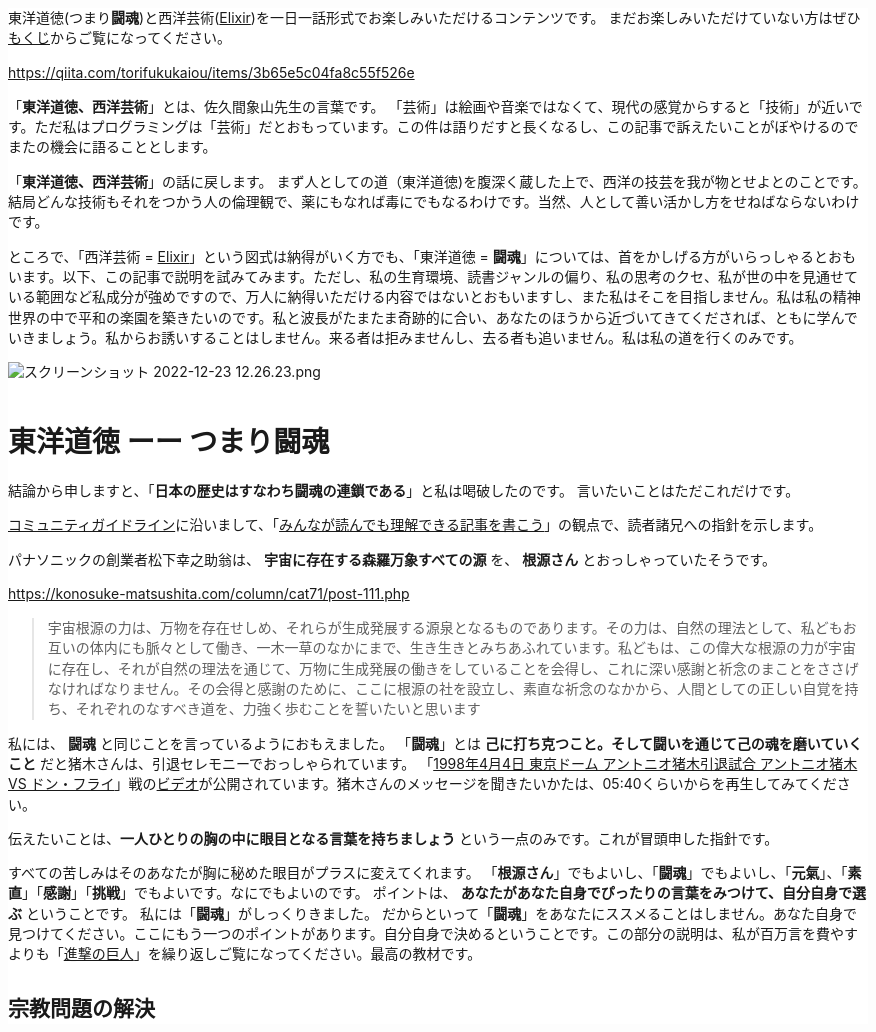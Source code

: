 東洋道徳(つまり**闘魂**)と西洋芸術([Elixir](https://elixir-lang.org/))を一日一話形式でお楽しみいただけるコンテンツです。
まだお楽しみいただけていない方はぜひ[もくじ](https://qiita.com/torifukukaiou/items/3b65e5c04fa8c55f526e)からご覧になってください。

https://qiita.com/torifukukaiou/items/3b65e5c04fa8c55f526e



「**東洋道徳、西洋芸術**」とは、佐久間象山先生の言葉です。
「芸術」は絵画や音楽ではなくて、現代の感覚からすると「技術」が近いです。ただ私はプログラミングは「芸術」だとおもっています。この件は語りだすと長くなるし、この記事で訴えたいことがぼやけるのでまたの機会に語ることとします。

「**東洋道徳、西洋芸術**」の話に戻します。
まず人としての道（東洋道徳)を腹深く蔵した上で、西洋の技芸を我が物とせよとのことです。
結局どんな技術もそれをつかう人の倫理観で、薬にもなれば毒にでもなるわけです。当然、人として善い活かし方をせねばならないわけです。

ところで、「西洋芸術 = [Elixir](https://elixir-lang.org/)」という図式は納得がいく方でも、「東洋道徳 = **闘魂**」については、首をかしげる方がいらっしゃるとおもいます。以下、この記事で説明を試みてみます。ただし、私の生育環境、読書ジャンルの偏り、私の思考のクセ、私が世の中を見通せている範囲など私成分が強めですので、万人に納得いただける内容ではないとおもいますし、また私はそこを目指しません。私は私の精神世界の中で平和の楽園を築きたいのです。私と波長がたまたま奇跡的に合い、あなたのほうから近づいてきてくだされば、ともに学んでいきましょう。私からお誘いすることはしません。来る者は拒みませんし、去る者も追いません。私は私の道を行くのみです。

![スクリーンショット 2022-12-23 12.26.23.png](https://qiita-image-store.s3.ap-northeast-1.amazonaws.com/0/131808/1682399d-43e1-009b-abbb-f8925bb38962.png)


# 東洋道徳 ーー つまり**闘魂**

結論から申しますと、「**日本の歴史はすなわち闘魂の連鎖である**」と私は喝破したのです。
言いたいことはただこれだけです。

[コミュニティガイドライン](https://help.qiita.com/ja/articles/qiita-community-guideline)に沿いまして、「[みんなが読んでも理解できる記事を書こう](https://help.qiita.com/ja/articles/qiita-community-guideline#part-dcf67be6af2522fb)」の観点で、読者諸兄への指針を示します。

パナソニックの創業者松下幸之助翁は、 **宇宙に存在する森羅万象すべての源** を、 **根源さん** とおっしゃっていたそうです。

https://konosuke-matsushita.com/column/cat71/post-111.php

> 宇宙根源の力は、万物を存在せしめ、それらが生成発展する源泉となるものであります。その力は、自然の理法として、私どもお互いの体内にも脈々として働き、一木一草のなかにまで、生き生きとみちあふれています。私どもは、この偉大な根源の力が宇宙に存在し、それが自然の理法を通じて、万物に生成発展の働きをしていることを会得し、これに深い感謝と祈念のまことをささげなければなりません。その会得と感謝のために、ここに根源の社を設立し、素直な祈念のなかから、人間としての正しい自覚を持ち、それぞれのなすべき道を、力強く歩むことを誓いたいと思います

私には、 **闘魂** と同じことを言っているようにおもえました。
「**闘魂**」とは **己に打ち克つこと。そして闘いを通じて己の魂を磨いていくこと** だと猪木さんは、引退セレモニーでおっしゃられています。
「[1998年4月4日 東京ドーム アントニオ猪木引退試合 アントニオ猪木 VS ドン・フライ](https://njpwworld.com/p/s_series_00151_1_01)」戦の[ビデオ](https://njpwworld.com/p/s_series_00151_1_01)が公開されています。猪木さんのメッセージを聞きたいかたは、05:40くらいからを再生してみてください。


伝えたいことは、**一人ひとりの胸の中に眼目となる言葉を持ちましょう** という一点のみです。これが冒頭申した指針です。

すべての苦しみはそのあなたが胸に秘めた眼目がプラスに変えてくれます。
「**根源さん**」でもよいし、「**闘魂**」でもよいし、「**元氣**」、「**素直**」「**感謝**」「**挑戦**」でもよいです。なにでもよいのです。
ポイントは、 **あなたがあなた自身でぴったりの言葉をみつけて、自分自身で選ぶ** ということです。
私には「**闘魂**」がしっくりきました。
だからといって「**闘魂**」をあなたにススメることはしません。あなた自身で見つけてください。ここにもう一つのポイントがあります。自分自身で決めるということです。この部分の説明は、私が百万言を費やすよりも「[進撃の巨人](https://shingeki.net/#/)」を繰り返しご覧になってください。最高の教材です。

## 宗教問題の解決

